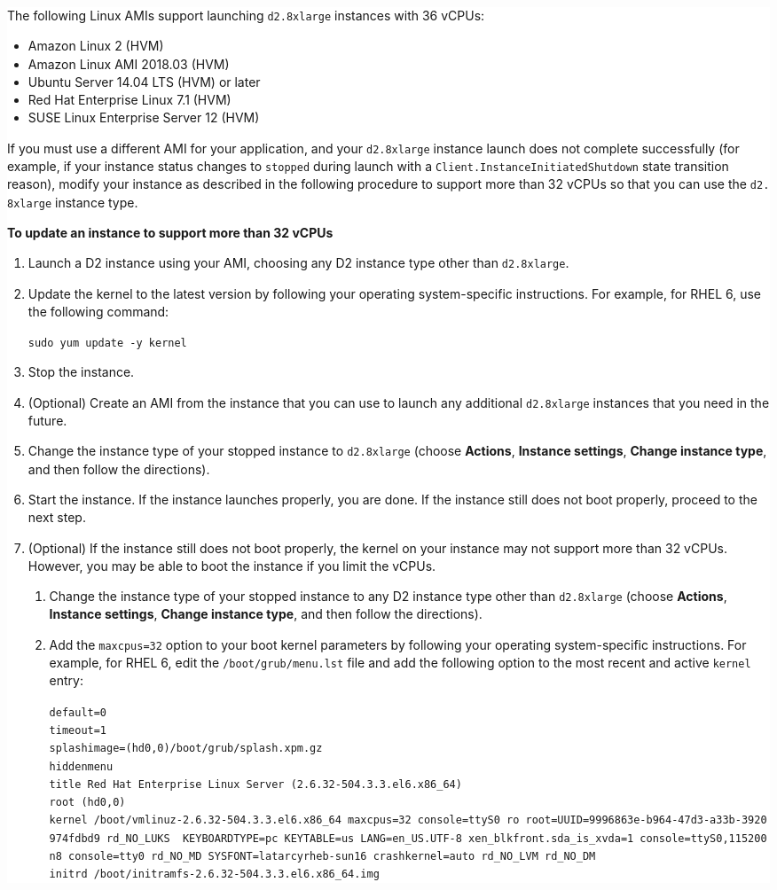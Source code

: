The following Linux AMIs support launching `d2.8xlarge` instances with 36 vCPUs:
+ Amazon Linux 2 \(HVM\)
+ Amazon Linux AMI 2018\.03 \(HVM\)
+ Ubuntu Server 14\.04 LTS \(HVM\) or later
+ Red Hat Enterprise Linux 7\.1 \(HVM\)
+ SUSE Linux Enterprise Server 12 \(HVM\)

If you must use a different AMI for your application, and your `d2.8xlarge` instance launch does not complete successfully \(for example, if your instance status changes to `stopped` during launch with a `Client.InstanceInitiatedShutdown` state transition reason\), modify your instance as described in the following procedure to support more than 32 vCPUs so that you can use the `d2.8xlarge` instance type\.

**To update an instance to support more than 32 vCPUs**

1. Launch a D2 instance using your AMI, choosing any D2 instance type other than `d2.8xlarge`\.

1. Update the kernel to the latest version by following your operating system\-specific instructions\. For example, for RHEL 6, use the following command:

   ```
   sudo yum update -y kernel
   ```

1. Stop the instance\.

1. \(Optional\) Create an AMI from the instance that you can use to launch any additional `d2.8xlarge` instances that you need in the future\.

1. Change the instance type of your stopped instance to `d2.8xlarge` \(choose **Actions**, **Instance settings**, **Change instance type**, and then follow the directions\)\.

1. Start the instance\. If the instance launches properly, you are done\. If the instance still does not boot properly, proceed to the next step\.

1. \(Optional\) If the instance still does not boot properly, the kernel on your instance may not support more than 32 vCPUs\. However, you may be able to boot the instance if you limit the vCPUs\.

   1. Change the instance type of your stopped instance to any D2 instance type other than `d2.8xlarge` \(choose **Actions**, **Instance settings**, **Change instance type**, and then follow the directions\)\.

   1. Add the `maxcpus=32` option to your boot kernel parameters by following your operating system\-specific instructions\. For example, for RHEL 6, edit the `/boot/grub/menu.lst` file and add the following option to the most recent and active `kernel` entry:

      ```
      default=0
      timeout=1
      splashimage=(hd0,0)/boot/grub/splash.xpm.gz
      hiddenmenu
      title Red Hat Enterprise Linux Server (2.6.32-504.3.3.el6.x86_64)
      root (hd0,0)
      kernel /boot/vmlinuz-2.6.32-504.3.3.el6.x86_64 maxcpus=32 console=ttyS0 ro root=UUID=9996863e-b964-47d3-a33b-3920974fdbd9 rd_NO_LUKS  KEYBOARDTYPE=pc KEYTABLE=us LANG=en_US.UTF-8 xen_blkfront.sda_is_xvda=1 console=ttyS0,115200n8 console=tty0 rd_NO_MD SYSFONT=latarcyrheb-sun16 crashkernel=auto rd_NO_LVM rd_NO_DM
      initrd /boot/initramfs-2.6.32-504.3.3.el6.x86_64.img
      ```
